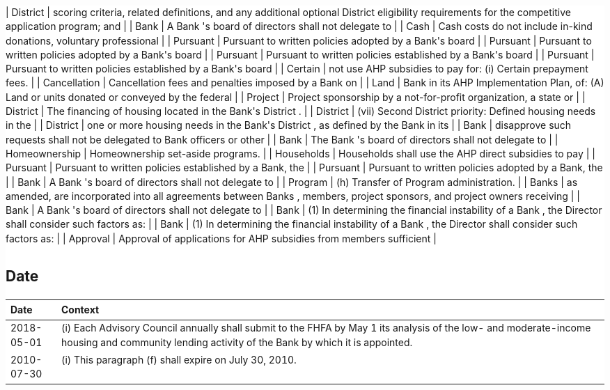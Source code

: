| District                 | scoring criteria, related definitions, and any additional optional District eligibility requirements for the competitive application program; and |
| Bank                     | A  Bank 's board of directors shall not delegate to                                                                                               |
| Cash                     | Cash costs do not include in-kind donations, voluntary professional                                                                               |
| Pursuant                 | Pursuant to written policies adopted by a Bank's board                                                                                            |
| Pursuant                 | Pursuant to written policies adopted by a Bank's board                                                                                            |
| Pursuant                 | Pursuant to written policies established by a Bank's board                                                                                        |
| Pursuant                 | Pursuant to written policies established by a Bank's board                                                                                        |
| Certain                  | not use AHP subsidies to pay for: (i) Certain  prepayment fees.                                                                                   |
| Cancellation             | Cancellation fees and penalties imposed by a Bank on                                                                                              |
| Land                     | Bank in its AHP Implementation Plan, of: (A) Land or units donated or conveyed by the federal                                                     |
| Project                  | Project sponsorship by a not-for-profit organization, a state or                                                                                  |
| District                 | The financing of housing located in the Bank's  District .                                                                                        |
| District                 | (vii) Second  District  priority: Defined housing needs in the                                                                                    |
| District                 | one or more housing needs in the Bank's District , as defined by the Bank in its                                                                  |
| Bank                     | disapprove such requests shall not be delegated to Bank  officers or other                                                                        |
| Bank                     | The  Bank 's board of directors shall not delegate to                                                                                             |
| Homeownership            | Homeownership  set-aside programs.                                                                                                                |
| Households               | Households shall use the AHP direct subsidies to pay                                                                                              |
| Pursuant                 | Pursuant to written policies established by a Bank, the                                                                                           |
| Pursuant                 | Pursuant to written policies adopted by a Bank, the                                                                                               |
| Bank                     | A  Bank 's board of directors shall not delegate to                                                                                               |
| Program                  | (h) Transfer of  Program  administration.                                                                                                         |
| Banks                    | as amended, are incorporated into all agreements between Banks , members, project sponsors, and project owners receiving                          |
| Bank                     | A  Bank 's board of directors shall not delegate to                                                                                               |
| Bank                     | (1) In determining the financial instability of a  Bank , the Director shall consider such factors as:                                            |
| Bank                     | (1) In determining the financial instability of a  Bank , the Director shall consider such factors as:                                            |
| Approval                 | Approval of applications for AHP subsidies from members sufficient                                                                                |


## Date

| Date       | Context                                                                                                                                                                                                                                                                       |
|:-----------|:------------------------------------------------------------------------------------------------------------------------------------------------------------------------------------------------------------------------------------------------------------------------------|
| 2018-05-01 | (i) Each Advisory Council annually shall submit to the FHFA by May 1 its analysis of the low- and moderate-income housing and community lending activity of the Bank by which it is appointed.                                                                                |
| 2010-07-30 | (i) This paragraph (f) shall expire on July 30, 2010.                                                                                                                                                                                                                         |